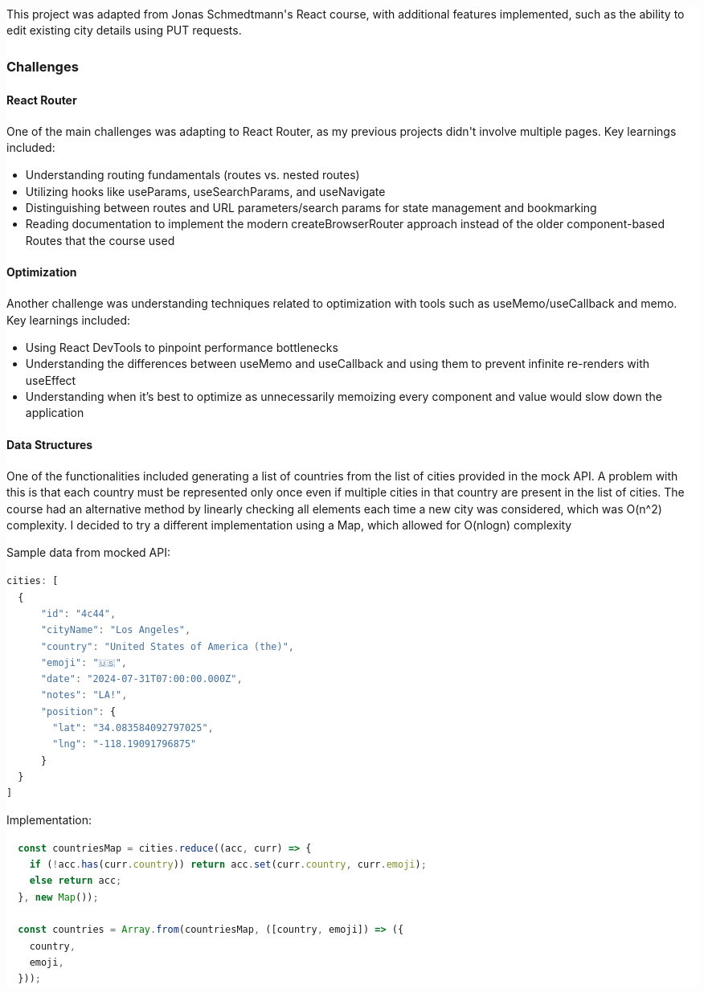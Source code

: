 This project was adapted from Jonas Schmedtmann's React course, with additional features implemented, such as the ability to edit existing city details using PUT requests.

### Challenges

#### React Router

One of the main challenges was adapting to React Router, as my previous projects didn't involve multiple pages. Key learnings included:
- Understanding routing fundamentals (routes vs. nested routes)
- Utilizing hooks like useParams, useSearchParams, and useNavigate
- Distinguishing between routes and URL parameters/search params for state management and bookmarking
- Reading documentation to implement the modern createBrowserRouter approach instead of the older component-based Routes that the course used

#### Optimization

Another challenge was understanding techniques related to optimization with tools such as useMemo/useCallback and memo.  Key learnings included:
- Using React DevTools to pinpoint performance bottlenecks
- Understanding the differences between useMemo and useCallback and using them to prevent infinite re-renders with useEffect
- Understanding when it’s best to optimize as unnecessarily memoizing every component and value would slow down the application

#### Data Structures 

One of the functionalities included generating a list of countries from the list of cities provided in the mock API.  A problem with this is that each country must be represented only once even if multiple cities in that country are present in the list of cities.  The course had an alternative method by linearly checking all elements each time a new city was considered, which was O(n^2) complexity.  I decided to try a different implementation using a Map, which allowed for O(nlogn) complexity

Sample data from mocked API:
```JavaScript
cities: [
  {  
      "id": "4c44",
      "cityName": "Los Angeles",
      "country": "United States of America (the)",
      "emoji": "🇺🇸",
      "date": "2024-07-31T07:00:00.000Z",
      "notes": "LA!",
      "position": {
        "lat": "34.083584092797025",
        "lng": "-118.19091796875"
      }
  }
]
```

Implementation:
```JavaScript
  const countriesMap = cities.reduce((acc, curr) => {
    if (!acc.has(curr.country)) return acc.set(curr.country, curr.emoji);
    else return acc;
  }, new Map());

  const countries = Array.from(countriesMap, ([country, emoji]) => ({
    country,
    emoji,
  }));
```
